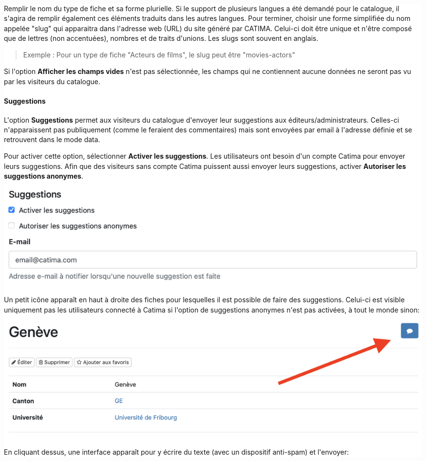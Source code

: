 Remplir le nom du type de fiche et sa forme plurielle. Si le support de plusieurs langues a été demandé pour le catalogue, il s'agira de remplir également ces éléments traduits dans les autres langues. Pour terminer, choisir une forme simplifiée du nom appelée "slug" qui apparaitra dans l'adresse web (URL) du site généré par CATIMA. Celui-ci doit être unique et n'être composé que de lettres (non accentuées), nombres et de traits d'unions. Les slugs sont souvent en anglais.

> Exemple : Pour un type de fiche "Acteurs de films", le slug peut être "movies-actors"

Si l'option **Afficher les champs vides** n'est pas sélectionnée, les champs qui ne contiennent aucune données ne seront pas vu par les visiteurs du catalogue.  

<a id="suggestions"></a>
#### Suggestions 

L'option **Suggestions** permet aux visiteurs du catalogue d'envoyer leur suggestions aux éditeurs/administrateurs. Celles-ci n'apparaissent pas publiquement (comme le feraient des commentaires) mais sont envoyées par email à l'adresse définie et se retrouvent dans le mode data.

Pour activer cette option, sélectionner **Activer les suggestions**. Les utilisateurs ont besoin d'un compte Catima pour envoyer leurs suggestions. Afin que des visiteurs sans compte Catima puissent aussi envoyer leurs suggestions, activer **Autoriser les suggestions anonymes**.

![](assets/sug/setup_suggestions.png)

Un petit icône apparaît en haut à droite des fiches pour lesquelles il est possible de faire des suggestions. Celui-ci est visible uniquement pas les utilisateurs connecté à Catima si l'option de suggestions anonymes n'est pas activées, à tout le monde sinon:

![](assets/sug/item_with_suggestion.png)

En cliquant dessus, une interface apparaît pour y écrire du texte (avec un dispositif anti-spam) et l'envoyer: 
